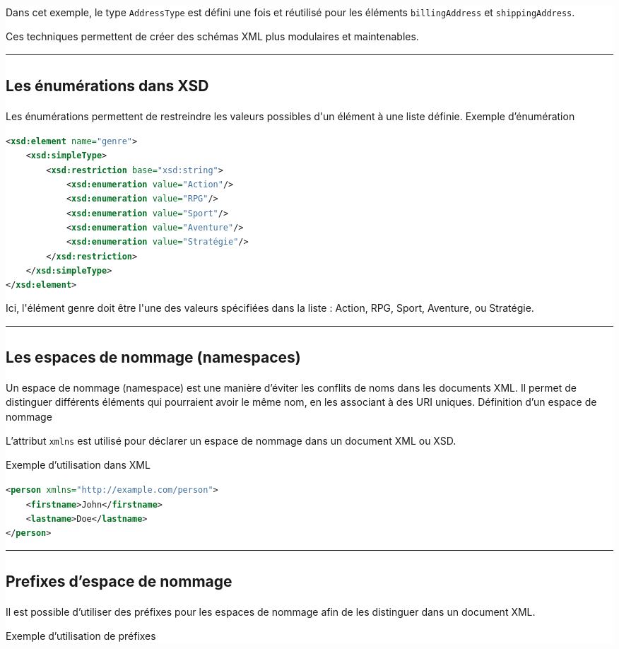 Dans cet exemple, le type `AddressType` est défini une fois et réutilisé pour les éléments `billingAddress` et `shippingAddress`.

Ces techniques permettent de créer des schémas XML plus modulaires et maintenables.

---
## Les énumérations dans XSD

Les énumérations permettent de restreindre les valeurs possibles d'un élément à une liste définie.
Exemple d’énumération

```xml
<xsd:element name="genre">
    <xsd:simpleType>
        <xsd:restriction base="xsd:string">
            <xsd:enumeration value="Action"/>
            <xsd:enumeration value="RPG"/>
            <xsd:enumeration value="Sport"/>
            <xsd:enumeration value="Aventure"/>
            <xsd:enumeration value="Stratégie"/>
        </xsd:restriction>
    </xsd:simpleType>
</xsd:element>
```

Ici, l'élément genre doit être l'une des valeurs spécifiées dans la liste : Action, RPG, Sport, Aventure, ou Stratégie.

---
## Les espaces de nommage (namespaces)

Un espace de nommage (namespace) est une manière d’éviter les conflits de noms dans les documents XML. Il permet de distinguer différents éléments qui pourraient avoir le même nom, en les associant à des URI uniques.
Définition d’un espace de nommage

L’attribut `xmlns` est utilisé pour déclarer un espace de nommage dans un document XML ou XSD.

Exemple d’utilisation dans XML

```xml
<person xmlns="http://example.com/person">
    <firstname>John</firstname>
    <lastname>Doe</lastname>
</person>
```

---
## Prefixes d’espace de nommage

Il est possible d’utiliser des préfixes pour les espaces de nommage afin de les distinguer dans un document XML.

Exemple d’utilisation de préfixes
